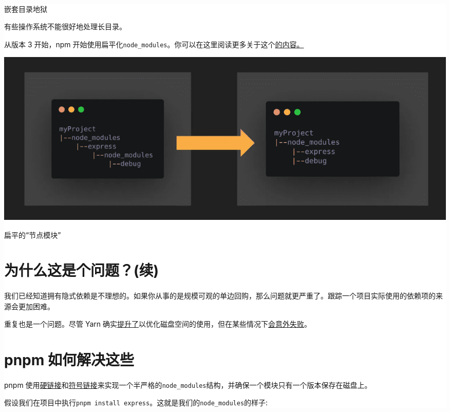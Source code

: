 嵌套目录地狱

有些操作系统不能很好地处理长目录。

从版本 3 开始，npm 开始使用扁平化`node_modules`。你可以在这里阅读更多关于这个[的内容。](https://npm.github.io/how-npm-works-docs/npm3/how-npm3-works.html)

![](img/dc8851c141e3eb46a3656f6aaa38cb56.png)

扁平的“节点模块”

# 为什么这是个问题？(续)

我们已经知道拥有隐式依赖是不理想的。如果你从事的是规模可观的单边回购，那么问题就更严重了。跟踪一个项目实际使用的依赖项的来源会更加困难。

重复也是一个问题。尽管 Yarn 确实[提升了](https://classic.yarnpkg.com/blog/2017/08/02/introducing-workspaces/)以优化磁盘空间的使用，但在某些情况下[会意外失败](https://github.com/yarnpkg/yarn/issues/7572)。

# **pnpm 如何解决这些**

pnpm 使用[硬链接](https://en.wikipedia.org/wiki/Hard_link)和[符号链接](https://en.wikipedia.org/wiki/Symbolic_link)来实现一个半严格的`node_modules`结构，并确保一个模块只有一个版本保存在磁盘上。

假设我们在项目中执行`pnpm install express`。这就是我们的`node_modules`的样子:
